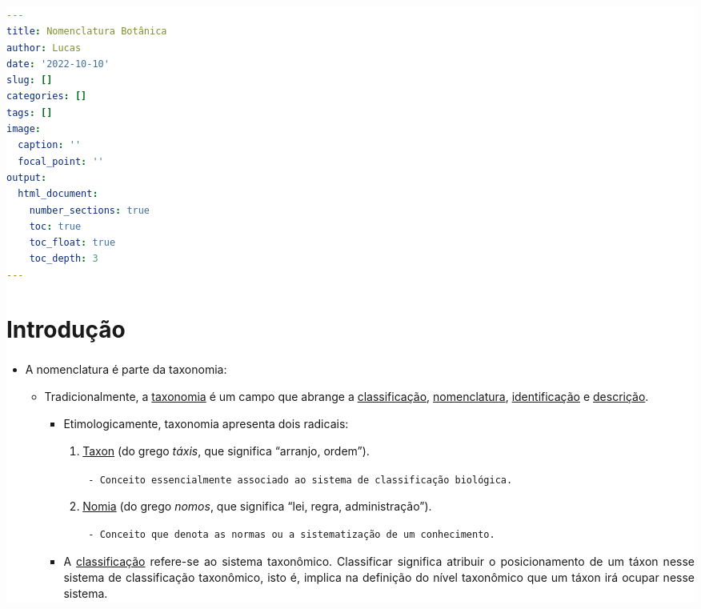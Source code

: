 ```yaml
---
title: Nomenclatura Botânica
author: Lucas
date: '2022-10-10'
slug: []
categories: []
tags: []
image:
  caption: ''
  focal_point: ''
output:
  html_document:
    number_sections: true
    toc: true
    toc_float: true
    toc_depth: 3
---
```


<script src="{{< blogdown/postref >}}index.en_files/htmlwidgets/htmlwidgets.js"></script>
<script src="{{< blogdown/postref >}}index.en_files/viz/viz.js"></script>
<link href="{{< blogdown/postref >}}index.en_files/DiagrammeR-styles/styles.css" rel="stylesheet" />
<script src="{{< blogdown/postref >}}index.en_files/grViz-binding/grViz.js"></script>
<style>
  body {
text-align: justify
  }
  
  pre {
    white-space: pre-wrap;
    word-break: keep-all;
  }
</style>

# Introdução

-   A nomenclatura é parte da taxonomia:

    -   Tradicionalmente, a <u>taxonomia</u> é um campo que abrange a <u>classificação</u>, <u>nomenclatura</u>, <u>identificação</u> e <u>descrição</u>.

        -   Etimologicamente, taxonomia apresenta dois radicais:

            1.  <u>Taxon</u> (do grego *táxis*, que significa “arranjo, ordem”).

                     - Conceito essencialmente associado ao sistema de classificação biológica.

            2.  <u>Nomia</u> (do grego *nomos*, que significa “lei, regra, administração”).

                     - Conceito que denota as normas ou a sistematização de um conhecimento.

        -   A <u>classificação</u> refere-se ao sistema taxonômico. Classificar significa atribuir o posicionamento de um táxon nesse sistema de classificação taxonômico, isto é, implica na definição do nível taxonômico que um táxon irá ocupar nesse sistema.
